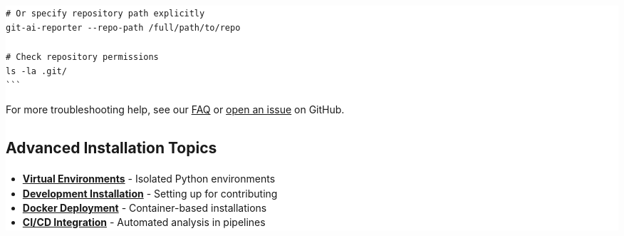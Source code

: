     # Or specify repository path explicitly
    git-ai-reporter --repo-path /full/path/to/repo
    
    # Check repository permissions
    ls -la .git/
    ```

For more troubleshooting help, see our [FAQ](../about/faq.md) or [open an issue](https://github.com/paudley/git-ai-reporter/issues) on GitHub.

## Advanced Installation Topics

- **[Virtual Environments](from-source.md)** - Isolated Python environments
- **[Development Installation](from-source.md)** - Setting up for contributing
- **[Docker Deployment](docker.md)** - Container-based installations
- **[CI/CD Integration](../guide/integration.md)** - Automated analysis in pipelines